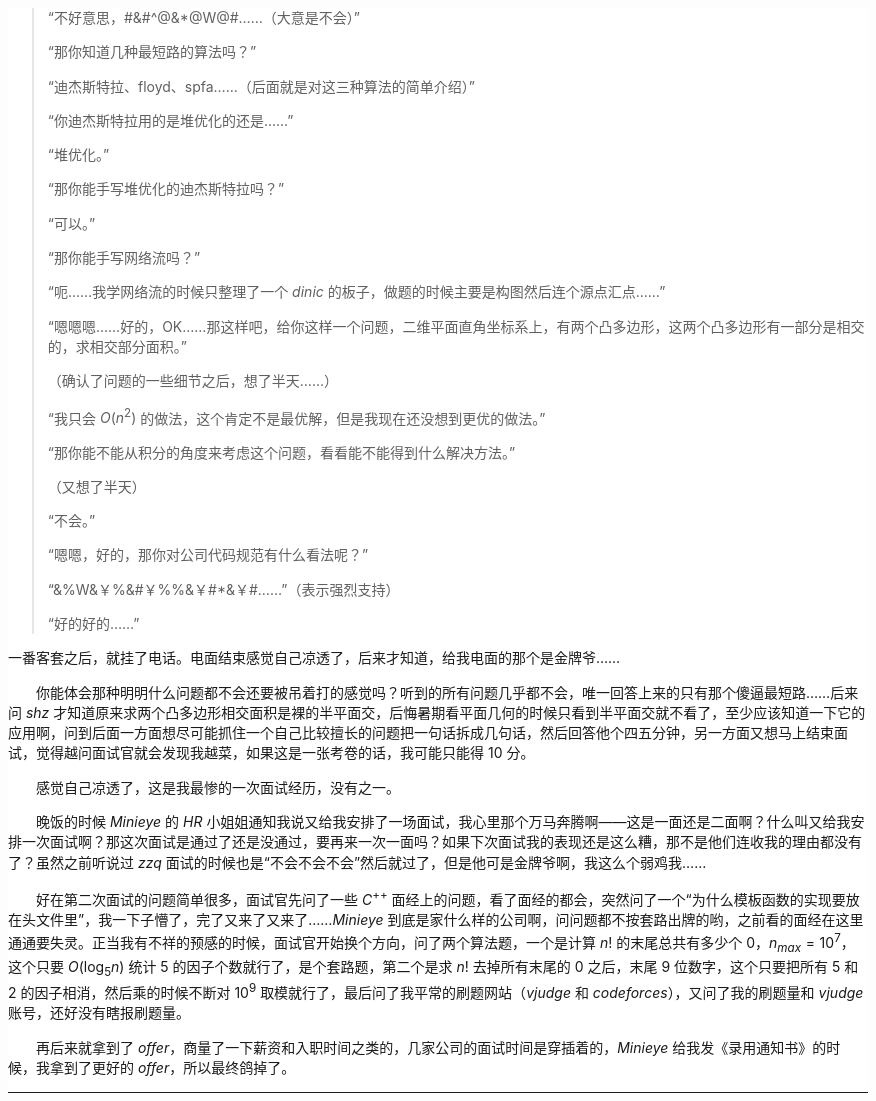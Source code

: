 > “不好意思，#&#^@&*@W@#……（大意是不会）”
>
> “那你知道几种最短路的算法吗？”
>
> “迪杰斯特拉、floyd、spfa……（后面就是对这三种算法的简单介绍）”
>
> “你迪杰斯特拉用的是堆优化的还是……”
>
> “堆优化。”
>
> “那你能手写堆优化的迪杰斯特拉吗？”
>
> “可以。”
>
> “那你能手写网络流吗？”
>
> “呃……我学网络流的时候只整理了一个 $dinic$ 的板子，做题的时候主要是构图然后连个源点汇点……”
>
> “嗯嗯嗯……好的，OK……那这样吧，给你这样一个问题，二维平面直角坐标系上，有两个凸多边形，这两个凸多边形有一部分是相交的，求相交部分面积。”
>
> （确认了问题的一些细节之后，想了半天……）
>
> “我只会 $O(n^2)$ 的做法，这个肯定不是最优解，但是我现在还没想到更优的做法。”
>
> “那你能不能从积分的角度来考虑这个问题，看看能不能得到什么解决方法。”
>
> （又想了半天）
>
> “不会。”
>
> “嗯嗯，好的，那你对公司代码规范有什么看法呢？”
>
> “&%W&￥%&#￥%%&￥#*&￥#……”（表示强烈支持）
>
> “好的好的……”

一番客套之后，就挂了电话。电面结束感觉自己凉透了，后来才知道，给我电面的那个是金牌爷……

　　你能体会那种明明什么问题都不会还要被吊着打的感觉吗？听到的所有问题几乎都不会，唯一回答上来的只有那个傻逼最短路……后来问 $shz$ 才知道原来求两个凸多边形相交面积是裸的半平面交，后悔暑期看平面几何的时候只看到半平面交就不看了，至少应该知道一下它的应用啊，问到后面一方面想尽可能抓住一个自己比较擅长的问题把一句话拆成几句话，然后回答他个四五分钟，另一方面又想马上结束面试，觉得越问面试官就会发现我越菜，如果这是一张考卷的话，我可能只能得 $10$ 分。

　　感觉自己凉透了，这是我最惨的一次面试经历，没有之一。

　　晚饭的时候 $Minieye$ 的 $HR$ 小姐姐通知我说又给我安排了一场面试，我心里那个万马奔腾啊——这是一面还是二面啊？什么叫又给我安排一次面试啊？那这次面试是通过了还是没通过，要再来一次一面吗？如果下次面试我的表现还是这么糟，那不是他们连收我的理由都没有了？虽然之前听说过 $zzq$ 面试的时候也是“不会不会不会”然后就过了，但是他可是金牌爷啊，我这么个弱鸡我……

　　好在第二次面试的问题简单很多，面试官先问了一些 $C^{++}$ 面经上的问题，看了面经的都会，突然问了一个“为什么模板函数的实现要放在头文件里”，我一下子懵了，完了又来了又来了……$Minieye$ 到底是家什么样的公司啊，问问题都不按套路出牌的哟，之前看的面经在这里通通要失灵。正当我有不祥的预感的时候，面试官开始换个方向，问了两个算法题，一个是计算 $n!$ 的末尾总共有多少个 $0$，$n_{max}=10^7$，这个只要 $O(\log_5n)$ 统计 $5$ 的因子个数就行了，是个套路题，第二个是求 $n!$ 去掉所有末尾的 $0$ 之后，末尾 $9$ 位数字，这个只要把所有 $5$ 和 $2$ 的因子相消，然后乘的时候不断对 $10^9$ 取模就行了，最后问了我平常的刷题网站（$vjudge$ 和 $codeforces$），又问了我的刷题量和 $vjudge$ 账号，还好没有瞎报刷题量。

　　再后来就拿到了 $offer$，商量了一下薪资和入职时间之类的，几家公司的面试时间是穿插着的，$Minieye$ 给我发《录用通知书》的时候，我拿到了更好的 $offer$，所以最终鸽掉了。

---